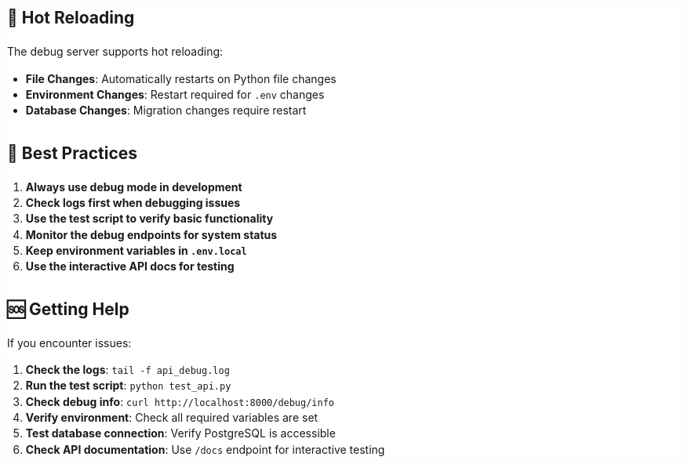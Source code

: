 ## 🔄 Hot Reloading

The debug server supports hot reloading:
- **File Changes**: Automatically restarts on Python file changes
- **Environment Changes**: Restart required for `.env` changes
- **Database Changes**: Migration changes require restart

## 📝 Best Practices

1. **Always use debug mode in development**
2. **Check logs first when debugging issues**
3. **Use the test script to verify basic functionality**
4. **Monitor the debug endpoints for system status**
5. **Keep environment variables in `.env.local`**
6. **Use the interactive API docs for testing**

## 🆘 Getting Help

If you encounter issues:

1. **Check the logs**: `tail -f api_debug.log`
2. **Run the test script**: `python test_api.py`
3. **Check debug info**: `curl http://localhost:8000/debug/info`
4. **Verify environment**: Check all required variables are set
5. **Test database connection**: Verify PostgreSQL is accessible
6. **Check API documentation**: Use `/docs` endpoint for interactive testing
